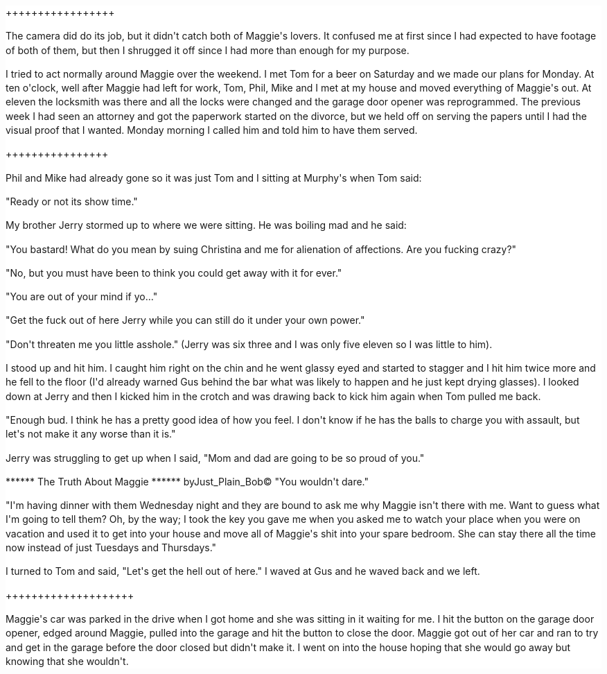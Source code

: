  +++++++++++++++++ 

 The camera did do its job, but it didn't catch both of Maggie's lovers. It confused me at first since I had expected to have footage of both of them, but then I shrugged it off since I had more than enough for my purpose. 

 I tried to act normally around Maggie over the weekend. I met Tom for a beer on Saturday and we made our plans for Monday. At ten o'clock, well after Maggie had left for work, Tom, Phil, Mike and I met at my house and moved everything of Maggie's out. At eleven the locksmith was there and all the locks were changed and the garage door opener was reprogrammed. The previous week I had seen an attorney and got the paperwork started on the divorce, but we held off on serving the papers until I had the visual proof that I wanted. Monday morning I called him and told him to have them served. 

 ++++++++++++++++ 

 Phil and Mike had already gone so it was just Tom and I sitting at Murphy's when Tom said: 

 "Ready or not its show time." 

 My brother Jerry stormed up to where we were sitting. He was boiling mad and he said: 

 "You bastard! What do you mean by suing Christina and me for alienation of affections. Are you fucking crazy?" 

 "No, but you must have been to think you could get away with it for ever." 

 "You are out of your mind if yo..." 

 "Get the fuck out of here Jerry while you can still do it under your own power." 

 "Don't threaten me you little asshole." (Jerry was six three and I was only five eleven so I was little to him). 

 I stood up and hit him. I caught him right on the chin and he went glassy eyed and started to stagger and I hit him twice more and he fell to the floor (I'd already warned Gus behind the bar what was likely to happen and he just kept drying glasses). I looked down at Jerry and then I kicked him in the crotch and was drawing back to kick him again when Tom pulled me back. 

 "Enough bud. I think he has a pretty good idea of how you feel. I don't know if he has the balls to charge you with assault, but let's not make it any worse than it is." 

 Jerry was struggling to get up when I said, "Mom and dad are going to be so proud of you."  

 

 ****** The Truth About Maggie ****** byJust_Plain_Bob© "You wouldn't dare." 

 "I'm having dinner with them Wednesday night and they are bound to ask me why Maggie isn't there with me. Want to guess what I'm going to tell them? Oh, by the way; I took the key you gave me when you asked me to watch your place when you were on vacation and used it to get into your house and move all of Maggie's shit into your spare bedroom. She can stay there all the time now instead of just Tuesdays and Thursdays." 

 I turned to Tom and said, "Let's get the hell out of here." I waved at Gus and he waved back and we left. 

 ++++++++++++++++++++ 

 Maggie's car was parked in the drive when I got home and she was sitting in it waiting for me. I hit the button on the garage door opener, edged around Maggie, pulled into the garage and hit the button to close the door. Maggie got out of her car and ran to try and get in the garage before the door closed but didn't make it. I went on into the house hoping that she would go away but knowing that she wouldn't. 
